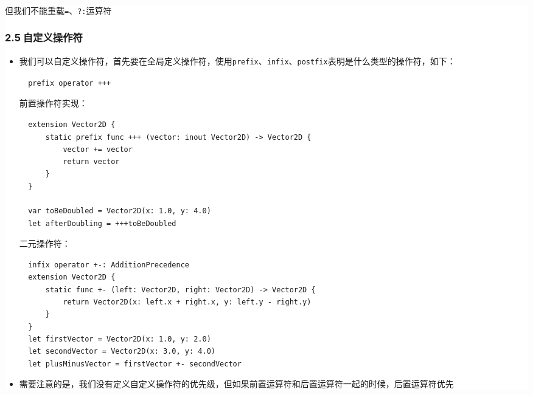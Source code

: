  但我们不能重载`=`、`?:`运算符
  
### 2.5 自定义操作符
* 我们可以自定义操作符，首先要在全局定义操作符，使用`prefix`、`infix`、`postfix`表明是什么类型的操作符，如下：

		prefix operator +++
		
  前置操作符实现：
  
  		extension Vector2D {
    		static prefix func +++ (vector: inout Vector2D) -> Vector2D {
        		vector += vector
        		return vector
    		}
		}
 
		var toBeDoubled = Vector2D(x: 1.0, y: 4.0)
		let afterDoubling = +++toBeDoubled

  二元操作符：
  
  		infix operator +-: AdditionPrecedence
		extension Vector2D {
    		static func +- (left: Vector2D, right: Vector2D) -> Vector2D {
        		return Vector2D(x: left.x + right.x, y: left.y - right.y)
    		}
		}
		let firstVector = Vector2D(x: 1.0, y: 2.0)
		let secondVector = Vector2D(x: 3.0, y: 4.0)
		let plusMinusVector = firstVector +- secondVector
		
* 需要注意的是，我们没有定义自定义操作符的优先级，但如果前置运算符和后置运算符一起的时候，后置运算符优先